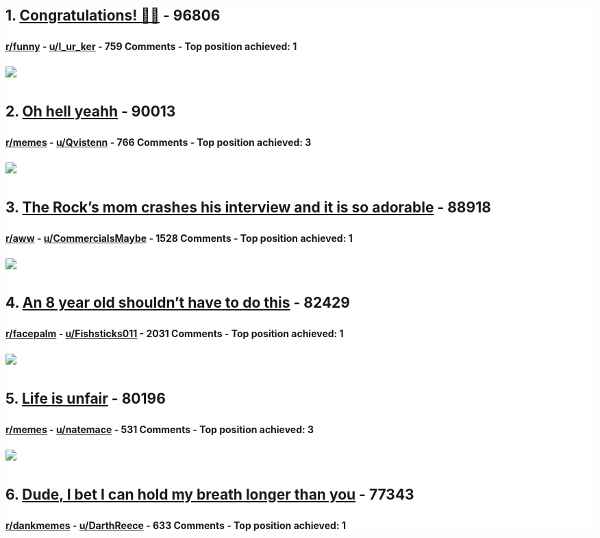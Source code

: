## 1. [Congratulations! 🥳🎉](http://reddit.com/r/funny/comments/lia1ei/congratulations/) - 96806
#### [r/funny](http://reddit.com/r/funny) - [u/l_ur_ker](http://reddit.com/u/l_ur_ker) - 759 Comments - Top position achieved: 1

<a href="https://v.redd.it/mduzy2uai1h61"><img src="https://b.thumbs.redditmedia.com/tVhHu4QC9Ea9cbWrhsBKTpQpGgthEH0wUCCC8l3G9Ps.jpg"></img></a>

## 2. [Oh hell yeahh](http://reddit.com/r/memes/comments/likkfp/oh_hell_yeahh/) - 90013
#### [r/memes](http://reddit.com/r/memes) - [u/Qvistenn](http://reddit.com/u/Qvistenn) - 766 Comments - Top position achieved: 3

<a href="https://i.imgur.com/kRD1IXU.gifv"><img src="https://b.thumbs.redditmedia.com/pPlV1qwh6yX_lHZypgsU6Y6Y7xtqAuo-DGLWr2JObAU.jpg"></img></a>

## 3. [The Rock’s mom crashes his interview and it is so adorable](http://reddit.com/r/aww/comments/lie5pk/the_rocks_mom_crashes_his_interview_and_it_is_so/) - 88918
#### [r/aww](http://reddit.com/r/aww) - [u/CommercialsMaybe](http://reddit.com/u/CommercialsMaybe) - 1528 Comments - Top position achieved: 1

<a href="https://v.redd.it/dx9mgp9zl2h61"><img src="https://a.thumbs.redditmedia.com/Rvf7OM2IqxoIcbwIiDbyWj15VoFYQc5j9DUdg7-y0d4.jpg"></img></a>

## 4. [An 8 year old shouldn’t have to do this](http://reddit.com/r/facepalm/comments/lin7pa/an_8_year_old_shouldnt_have_to_do_this/) - 82429
#### [r/facepalm](http://reddit.com/r/facepalm) - [u/Fishsticks011](http://reddit.com/u/Fishsticks011) - 2031 Comments - Top position achieved: 1

<a href="https://i.redd.it/5pndm9p4o4h61.jpg"><img src="https://b.thumbs.redditmedia.com/16awgK-IycgEm50kpkxo155i1TJwWGYV3TKfBO8rjEs.jpg"></img></a>

## 5. [Life is unfair](http://reddit.com/r/memes/comments/li2z21/life_is_unfair/) - 80196
#### [r/memes](http://reddit.com/r/memes) - [u/natemace](http://reddit.com/u/natemace) - 531 Comments - Top position achieved: 3

<a href="https://i.redd.it/lakqie4gyyg61.jpg"><img src="https://b.thumbs.redditmedia.com/07dCnA7GZqFyF8I8JvBy11afWNQEjYIdDVU1ANQSwqE.jpg"></img></a>

## 6. [Dude, I bet I can hold my breath longer than you](http://reddit.com/r/dankmemes/comments/likrml/dude_i_bet_i_can_hold_my_breath_longer_than_you/) - 77343
#### [r/dankmemes](http://reddit.com/r/dankmemes) - [u/DarthReece](http://reddit.com/u/DarthReece) - 633 Comments - Top position achieved: 1
